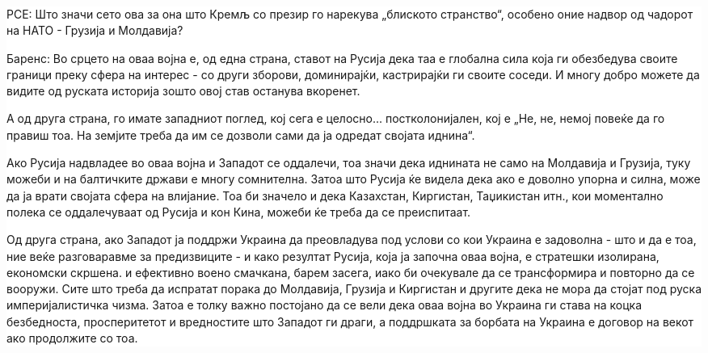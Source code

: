 РСЕ: Што значи сето ова за она што Кремљ со презир го нарекува „блиското странство“, особено оние надвор од чадорот на НАТО - Грузија и Молдавија?

Баренс: Во срцето на оваа војна е, од една страна, ставот на Русија дека таа е глобална сила која ги обезбедува своите граници преку сфера на интерес - со други зборови, доминирајќи, кастрирајќи ги своите соседи. И многу добро можете да видите од руската историја зошто овој став останува вкоренет.

А од друга страна, го имате западниот поглед, кој сега е целосно... постколонијален, кој е „Не, не, немој повеќе да го правиш тоа. На земјите треба да им се дозволи сами да ја одредат својата иднина“.

Ако Русија надвладее во оваа војна и Западот се оддалечи, тоа значи дека иднината не само на Молдавија и Грузија, туку можеби и на балтичките држави е многу сомнителна. Затоа што Русија ќе видела дека ако е доволно упорна и силна, може да ја врати својата сфера на влијание. Тоа би значело и дека Казахстан, Киргистан, Таџикистан итн., кои моментално полека се оддалечуваат од Русија и кон Кина, можеби ќе треба да се преиспитаат.

Од друга страна, ако Западот ја поддржи Украина да преовладува под услови со кои Украина е задоволна - што и да е тоа, ние веќе разговаравме за предизвиците - и како резултат Русија, која ја започна оваа војна, е стратешки изолирана, економски скршена. и ефективно воено смачкана, барем засега, иако би очекувале да се трансформира и повторно да се вооружи. Сите што треба да испратат порака до Молдавија, Грузија и Киргистан и другите дека не мора да стојат под руска империјалистичка чизма. Затоа е толку важно постојано да се вели дека оваа војна во Украина ги става на коцка безбедноста, просперитетот и вредностите што Западот ги драги, а поддршката за борбата на Украина е договор на векот ако продолжите со тоа.
